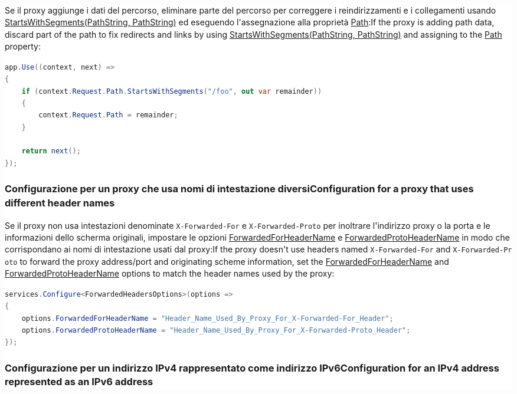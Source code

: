 <span data-ttu-id="ac84b-298">Se il proxy aggiunge i dati del percorso, eliminare parte del percorso per correggere i reindirizzamenti e i collegamenti usando [StartsWithSegments(PathString, PathString)](/dotnet/api/microsoft.aspnetcore.http.pathstring.startswithsegments#Microsoft_AspNetCore_Http_PathString_StartsWithSegments_Microsoft_AspNetCore_Http_PathString_Microsoft_AspNetCore_Http_PathString__) ed eseguendo l'assegnazione alla proprietà [Path](/dotnet/api/microsoft.aspnetcore.http.httprequest.path):</span><span class="sxs-lookup"><span data-stu-id="ac84b-298">If the proxy is adding path data, discard part of the path to fix redirects and links by using [StartsWithSegments(PathString, PathString)](/dotnet/api/microsoft.aspnetcore.http.pathstring.startswithsegments#Microsoft_AspNetCore_Http_PathString_StartsWithSegments_Microsoft_AspNetCore_Http_PathString_Microsoft_AspNetCore_Http_PathString__) and assigning to the [Path](/dotnet/api/microsoft.aspnetcore.http.httprequest.path) property:</span></span>

```csharp
app.Use((context, next) =>
{
    if (context.Request.Path.StartsWithSegments("/foo", out var remainder))
    {
        context.Request.Path = remainder;
    }

    return next();
});
```

### <a name="configuration-for-a-proxy-that-uses-different-header-names"></a><span data-ttu-id="ac84b-299">Configurazione per un proxy che usa nomi di intestazione diversi</span><span class="sxs-lookup"><span data-stu-id="ac84b-299">Configuration for a proxy that uses different header names</span></span>

<span data-ttu-id="ac84b-300">Se il proxy non usa intestazioni denominate `X-Forwarded-For` e `X-Forwarded-Proto` per inoltrare l'indirizzo proxy o la porta e le informazioni dello scherma originali, impostare le opzioni [ForwardedForHeaderName](/dotnet/api/microsoft.aspnetcore.builder.forwardedheadersoptions.forwardedforheadername) e [ForwardedProtoHeaderName](/dotnet/api/microsoft.aspnetcore.builder.forwardedheadersoptions.forwardedprotoheadername) in modo che corrispondano ai nomi di intestazione usati dal proxy:</span><span class="sxs-lookup"><span data-stu-id="ac84b-300">If the proxy doesn't use headers named `X-Forwarded-For` and `X-Forwarded-Proto` to forward the proxy address/port and originating scheme information, set the [ForwardedForHeaderName](/dotnet/api/microsoft.aspnetcore.builder.forwardedheadersoptions.forwardedforheadername) and [ForwardedProtoHeaderName](/dotnet/api/microsoft.aspnetcore.builder.forwardedheadersoptions.forwardedprotoheadername) options to match the header names used by the proxy:</span></span>

```csharp
services.Configure<ForwardedHeadersOptions>(options =>
{
    options.ForwardedForHeaderName = "Header_Name_Used_By_Proxy_For_X-Forwarded-For_Header";
    options.ForwardedProtoHeaderName = "Header_Name_Used_By_Proxy_For_X-Forwarded-Proto_Header";
});
```

### <a name="configuration-for-an-ipv4-address-represented-as-an-ipv6-address"></a><span data-ttu-id="ac84b-301">Configurazione per un indirizzo IPv4 rappresentato come indirizzo IPv6</span><span class="sxs-lookup"><span data-stu-id="ac84b-301">Configuration for an IPv4 address represented as an IPv6 address</span></span>
